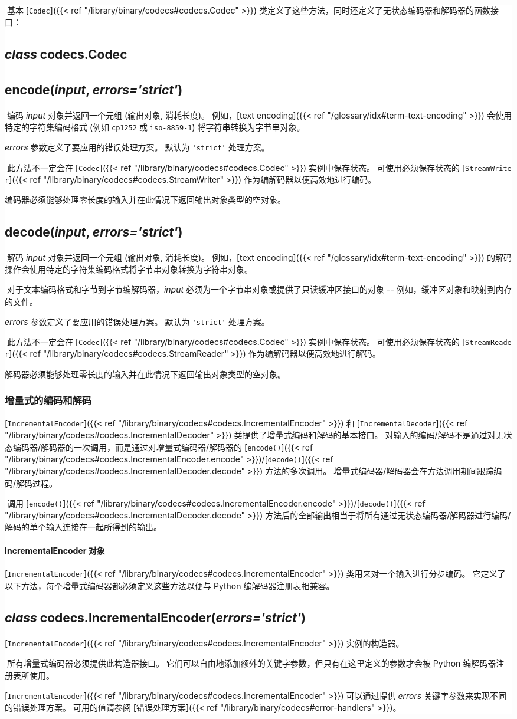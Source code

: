 ​	基本 [`Codec`]({{< ref "/library/binary/codecs#codecs.Codec" >}}) 类定义了这些方法，同时还定义了无状态编码器和解码器的函数接口：

## *class* codecs.**Codec**

## **encode**(*input*, *errors='strict'*)

​	编码 *input* 对象并返回一个元组 (输出对象, 消耗长度)。 例如，[text encoding]({{< ref "/glossary/idx#term-text-encoding" >}}) 会使用特定的字符集编码格式 (例如 `cp1252` 或 `iso-8859-1`) 将字符串转换为字节串对象。

*errors* 参数定义了要应用的错误处理方案。 默认为 `'strict'` 处理方案。

​	此方法不一定会在 [`Codec`]({{< ref "/library/binary/codecs#codecs.Codec" >}}) 实例中保存状态。 可使用必须保存状态的 [`StreamWriter`]({{< ref "/library/binary/codecs#codecs.StreamWriter" >}}) 作为编解码器以便高效地进行编码。

​	编码器必须能够处理零长度的输入并在此情况下返回输出对象类型的空对象。

## **decode**(*input*, *errors='strict'*)

​	解码 *input* 对象并返回一个元组 (输出对象, 消耗长度)。 例如，[text encoding]({{< ref "/glossary/idx#term-text-encoding" >}}) 的解码操作会使用特定的字符集编码格式将字节串对象转换为字符串对象。

​	对于文本编码格式和字节到字节编解码器，*input* 必须为一个字节串对象或提供了只读缓冲区接口的对象 -- 例如，缓冲区对象和映射到内存的文件。

*errors* 参数定义了要应用的错误处理方案。 默认为 `'strict'` 处理方案。

​	此方法不一定会在 [`Codec`]({{< ref "/library/binary/codecs#codecs.Codec" >}}) 实例中保存状态。 可使用必须保存状态的 [`StreamReader`]({{< ref "/library/binary/codecs#codecs.StreamReader" >}}) 作为编解码器以便高效地进行解码。

​	解码器必须能够处理零长度的输入并在此情况下返回输出对象类型的空对象。

### 增量式的编码和解码

[`IncrementalEncoder`]({{< ref "/library/binary/codecs#codecs.IncrementalEncoder" >}}) 和 [`IncrementalDecoder`]({{< ref "/library/binary/codecs#codecs.IncrementalDecoder" >}}) 类提供了增量式编码和解码的基本接口。 对输入的编码/解码不是通过对无状态编码器/解码器的一次调用，而是通过对增量式编码器/解码器的 [`encode()`]({{< ref "/library/binary/codecs#codecs.IncrementalEncoder.encode" >}})/[`decode()`]({{< ref "/library/binary/codecs#codecs.IncrementalDecoder.decode" >}}) 方法的多次调用。 增量式编码器/解码器会在方法调用期间跟踪编码/解码过程。

​	调用 [`encode()`]({{< ref "/library/binary/codecs#codecs.IncrementalEncoder.encode" >}})/[`decode()`]({{< ref "/library/binary/codecs#codecs.IncrementalDecoder.decode" >}}) 方法后的全部输出相当于将所有通过无状态编码器/解码器进行编码/解码的单个输入连接在一起所得到的输出。



#### IncrementalEncoder 对象

[`IncrementalEncoder`]({{< ref "/library/binary/codecs#codecs.IncrementalEncoder" >}}) 类用来对一个输入进行分步编码。 它定义了以下方法，每个增量式编码器都必须定义这些方法以便与 Python 编解码器注册表相兼容。

## *class* codecs.**IncrementalEncoder**(*errors='strict'*)

[`IncrementalEncoder`]({{< ref "/library/binary/codecs#codecs.IncrementalEncoder" >}}) 实例的构造器。

​	所有增量式编码器必须提供此构造器接口。 它们可以自由地添加额外的关键字参数，但只有在这里定义的参数才会被 Python 编解码器注册表所使用。

[`IncrementalEncoder`]({{< ref "/library/binary/codecs#codecs.IncrementalEncoder" >}}) 可以通过提供 *errors* 关键字参数来实现不同的错误处理方案。 可用的值请参阅 [错误处理方案]({{< ref "/library/binary/codecs#error-handlers" >}})。
